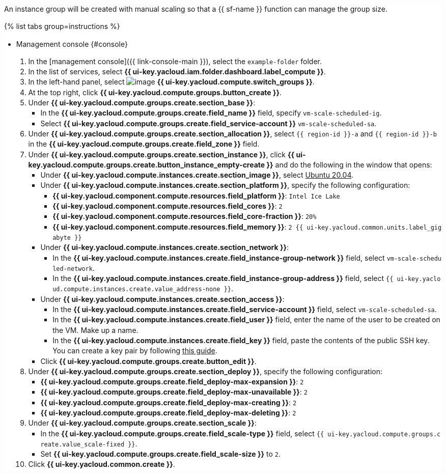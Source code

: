 An instance group will be created with manual scaling so that a {{ sf-name }} function can manage the group size.

{% list tabs group=instructions %}

- Management console {#console}

  1. In the [management console]({{ link-console-main }}), select the `example-folder` folder.
  1. In the list of services, select **{{ ui-key.yacloud.iam.folder.dashboard.label_compute }}**.
  1. In the left-hand panel, select ![image](../../_assets/console-icons/layers-3-diagonal.svg) **{{ ui-key.yacloud.compute.switch_groups }}**.
  1. At the top right, click **{{ ui-key.yacloud.compute.groups.button_create }}**.
  1. Under **{{ ui-key.yacloud.compute.groups.create.section_base }}**:
     * In the **{{ ui-key.yacloud.compute.groups.create.field_name }}** field, specify `vm-scale-scheduled-ig`.
     * Select **{{ ui-key.yacloud.compute.groups.create.field_service-account }}** `vm-scale-scheduled-sa`.
  1. Under **{{ ui-key.yacloud.compute.groups.create.section_allocation }}**, select `{{ region-id }}-a` and `{{ region-id }}-b` in the **{{ ui-key.yacloud.compute.groups.create.field_zone }}** field.
  1. Under **{{ ui-key.yacloud.compute.groups.create.section_instance }}**, click **{{ ui-key.yacloud.compute.groups.create.button_instance_empty-create }}** and do the following in the window that opens:
     * Under **{{ ui-key.yacloud.compute.instances.create.section_image }}**, select [Ubuntu 20.04](/marketplace/products/yc/ubuntu-20-04-lts).
     * Under **{{ ui-key.yacloud.compute.instances.create.section_platform }}**, specify the following configuration:
       * **{{ ui-key.yacloud.component.compute.resources.field_platform }}**: `Intel Ice Lake`
       * **{{ ui-key.yacloud.component.compute.resources.field_cores }}**: `2`
       * **{{ ui-key.yacloud.component.compute.resources.field_core-fraction }}**: `20%`
       * **{{ ui-key.yacloud.component.compute.resources.field_memory }}**: `2 {{ ui-key.yacloud.common.units.label_gigabyte }}`
     * Under **{{ ui-key.yacloud.compute.instances.create.section_network }}**:
       * In the **{{ ui-key.yacloud.compute.instances.create.field_instance-group-network }}** field, select `vm-scale-scheduled-network`.
       * In the **{{ ui-key.yacloud.compute.instances.create.field_instance-group-address }}** field, select `{{ ui-key.yacloud.compute.instances.create.value_address-none }}`.
     * Under **{{ ui-key.yacloud.compute.instances.create.section_access }}**:
       * In the **{{ ui-key.yacloud.compute.instances.create.field_service-account }}** field, select `vm-scale-scheduled-sa`.
       * In the **{{ ui-key.yacloud.compute.instances.create.field_user }}** field, enter the name of the user to be created on the VM. Make up a name.
       * In the **{{ ui-key.yacloud.compute.instances.create.field_key }}** field, paste the contents of the public SSH key. You can create a key pair by following [this guide](../../compute/operations/vm-connect/ssh.md#creating-ssh-keys).
     * Click **{{ ui-key.yacloud.compute.groups.create.button_edit }}**.
  1. Under **{{ ui-key.yacloud.compute.groups.create.section_deploy }}**, specify the following configuration:
     * **{{ ui-key.yacloud.compute.groups.create.field_deploy-max-expansion }}**: `2`
     * **{{ ui-key.yacloud.compute.groups.create.field_deploy-max-unavailable }}**: `2`
     * **{{ ui-key.yacloud.compute.groups.create.field_deploy-max-creating }}**: `2`
     * **{{ ui-key.yacloud.compute.groups.create.field_deploy-max-deleting }}**: `2`
  1. Under **{{ ui-key.yacloud.compute.groups.create.section_scale }}**:
     * In the **{{ ui-key.yacloud.compute.groups.create.field_scale-type }}** field, select `{{ ui-key.yacloud.compute.groups.create.value_scale-fixed }}`.
     * Set **{{ ui-key.yacloud.compute.groups.create.field_scale-size }}** to `2`.
  1. Click **{{ ui-key.yacloud.common.create }}**.
